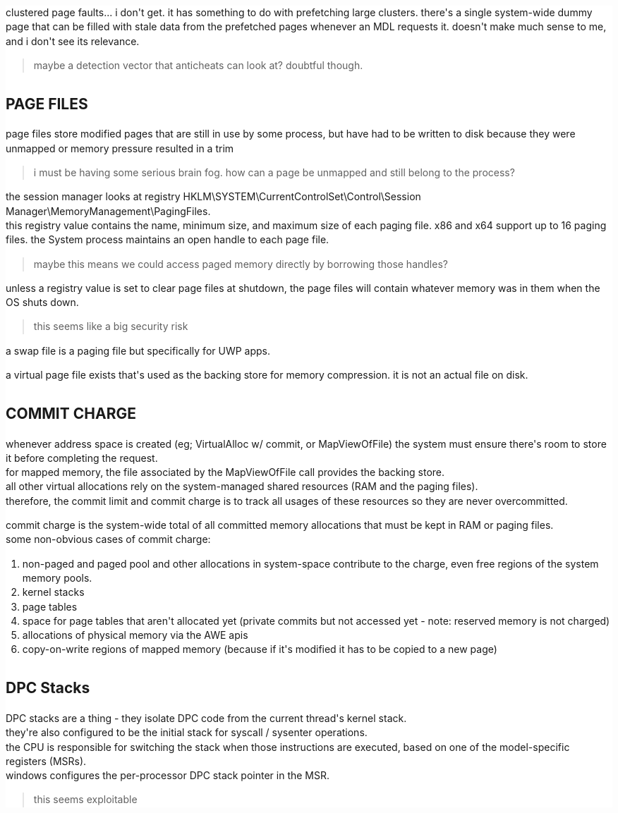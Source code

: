 clustered page faults... i don't get. it has something to do with prefetching large clusters. there's a single system-wide dummy page that can be filled with stale data from the prefetched pages whenever an MDL requests it. doesn't make much sense to me, and i don't see its relevance.
> maybe a detection vector that anticheats can look at? doubtful though.

## PAGE FILES ##
page files store modified pages that are still in use by some process, but have had to be written to disk because they were unmapped or memory pressure resulted in a trim
> i must be having some serious brain fog. how can a page be unmapped and still belong to the process?
	
the session manager looks at registry HKLM\SYSTEM\CurrentControlSet\Control\Session Manager\MemoryManagement\PagingFiles.  
this registry value contains the name, minimum size, and maximum size of each paging file. x86 and x64 support up to 16 paging files. the System process maintains an open handle to each page file.
> maybe this means we could access paged memory directly by borrowing those handles?

unless a registry value is set to clear page files at shutdown, the page files will contain whatever memory was in them when the OS shuts down.
> this seems like a big security risk

a swap file is a paging file but specifically for UWP apps.

a virtual page file exists that's used as the backing store for memory compression. it is not an actual file on disk.

## COMMIT CHARGE ##
whenever address space is created (eg; VirtualAlloc w/ commit, or MapViewOfFile) the system must ensure there's room to store it before completing the request.  
for mapped memory, the file associated by the MapViewOfFile call provides the backing store.  
all other virtual allocations rely on the system-managed shared resources (RAM and the paging files).  
therefore, the commit limit and commit charge is to track all usages of these resources so they are never overcommitted.

commit charge is the system-wide total of all committed memory allocations that must be kept in RAM or paging files.  
some non-obvious cases of commit charge:  

1. non-paged and paged pool and other allocations in system-space contribute to the charge, even free regions of the system memory pools.
2. kernel stacks
3. page tables
4. space for page tables that aren't allocated yet (private commits but not accessed yet - note: reserved memory is not charged)
5. allocations of physical memory via the AWE apis
6. copy-on-write regions of mapped memory (because if it's modified it has to be copied to a new page)

## DPC Stacks ##
DPC stacks are a thing - they isolate DPC code from the current thread's kernel stack.  
they're also configured to be the initial stack for syscall / sysenter operations.  
the CPU is responsible for switching the stack when those instructions are executed, based on one of the model-specific registers (MSRs).  
windows configures the per-processor DPC stack pointer in the MSR.
> this seems exploitable

